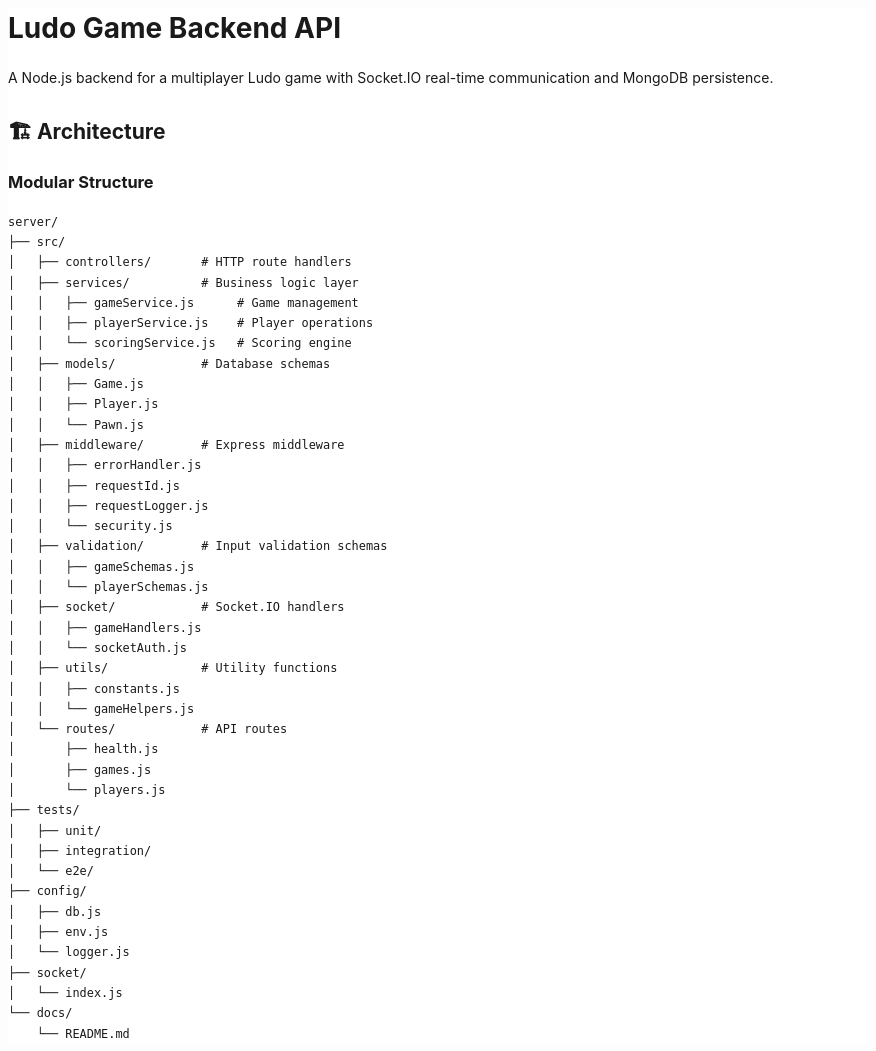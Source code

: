 # Ludo Game Backend API

A Node.js backend for a multiplayer Ludo game with Socket.IO real-time communication and MongoDB persistence.

## 🏗️ Architecture

### Modular Structure
```
server/
├── src/
│   ├── controllers/       # HTTP route handlers
│   ├── services/          # Business logic layer
│   │   ├── gameService.js      # Game management
│   │   ├── playerService.js    # Player operations
│   │   └── scoringService.js   # Scoring engine
│   ├── models/            # Database schemas
│   │   ├── Game.js
│   │   ├── Player.js
│   │   └── Pawn.js
│   ├── middleware/        # Express middleware
│   │   ├── errorHandler.js
│   │   ├── requestId.js
│   │   ├── requestLogger.js
│   │   └── security.js
│   ├── validation/        # Input validation schemas
│   │   ├── gameSchemas.js
│   │   └── playerSchemas.js
│   ├── socket/            # Socket.IO handlers
│   │   ├── gameHandlers.js
│   │   └── socketAuth.js
│   ├── utils/             # Utility functions
│   │   ├── constants.js
│   │   └── gameHelpers.js
│   └── routes/            # API routes
│       ├── health.js
│       ├── games.js
│       └── players.js
├── tests/
│   ├── unit/
│   ├── integration/
│   └── e2e/
├── config/
│   ├── db.js
│   ├── env.js
│   └── logger.js
├── socket/
│   └── index.js
└── docs/
    └── README.md
```
